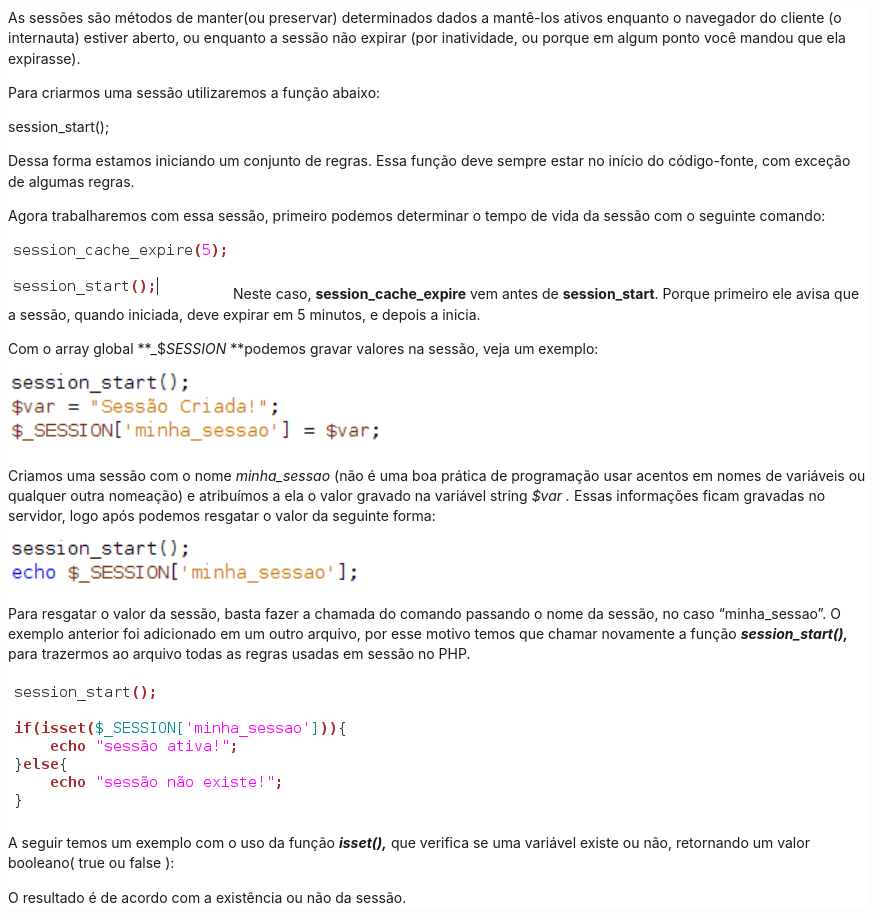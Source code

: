 As sessões são métodos de manter(ou preservar) determinados dados a mantê-los ativos enquanto o navegador do cliente (o internauta) estiver aberto, ou enquanto a sessão não expirar (por inatividade, ou porque em algum ponto você mandou que ela expirasse).

Para criarmos uma sessão utilizaremos a função abaixo:

session_start();

Dessa forma estamos iniciando um conjunto de regras. Essa função deve sempre estar no início do código-fonte, com exceção de algumas regras.

Agora trabalharemos com essa sessão, primeiro podemos determinar o tempo de vida da sessão com o seguinte comando:

![](../assets/figuras220.png)Neste caso, **session_cache_expire** vem antes de **session_start**. Porque primeiro ele avisa que a sessão, quando iniciada, deve expirar em 5 minutos, e depois a inicia.

Com o array global **_$_SESSION_ **podemos gravar valores na sessão, veja um exemplo:

![](../assets/figuras221.png)

Criamos uma sessão com o nome _minha_sessao_ (não é uma boa prática de programação usar acentos em nomes de variáveis ou qualquer outra nomeação) e atribuímos a ela o valor gravado na variável string _$var ._ Essas informações ficam gravadas no servidor, logo após podemos resgatar o valor da seguinte forma:

![](../assets/figuras222.png)

Para resgatar o valor da sessão, basta fazer a chamada do comando passando o nome da sessão, no caso “minha_sessao”. O exemplo anterior foi adicionado em um outro arquivo, por esse motivo temos que chamar novamente a função **_session_start(),_** para trazermos ao arquivo todas as regras usadas em sessão no PHP.

![](../assets/figuras223.png)

A seguir temos um exemplo com o uso da função **_isset(),_** que verifica se uma variável existe ou não, retornando um valor booleano( true ou false ):

O resultado é de acordo com a existência ou não da sessão.

